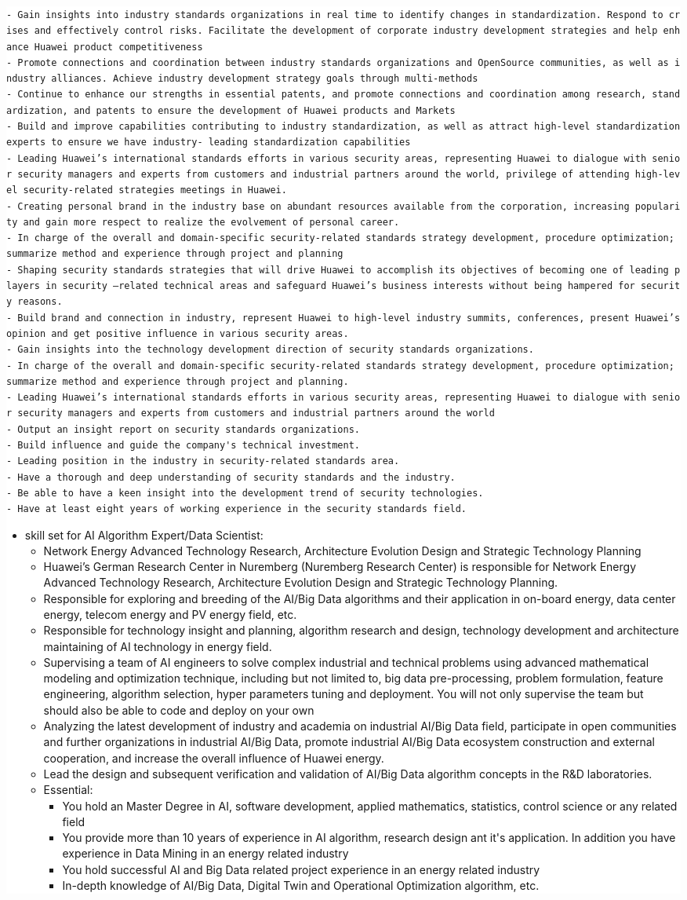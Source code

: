 	- Gain insights into industry standards organizations in real time to identify changes in standardization. Respond to crises and effectively control risks. Facilitate the development of corporate industry development strategies and help enhance Huawei product competitiveness
	- Promote connections and coordination between industry standards organizations and OpenSource communities, as well as industry alliances. Achieve industry development strategy goals through multi-methods
	- Continue to enhance our strengths in essential patents, and promote connections and coordination among research, standardization, and patents to ensure the development of Huawei products and Markets
	- Build and improve capabilities contributing to industry standardization, as well as attract high-level standardization experts to ensure we have industry- leading standardization capabilities
	- Leading Huawei’s international standards efforts in various security areas, representing Huawei to dialogue with senior security managers and experts from customers and industrial partners around the world, privilege of attending high-level security-related strategies meetings in Huawei.
	- Creating personal brand in the industry base on abundant resources available from the corporation, increasing popularity and gain more respect to realize the evolvement of personal career.
	- In charge of the overall and domain-specific security-related standards strategy development, procedure optimization; summarize method and experience through project and planning
	- Shaping security standards strategies that will drive Huawei to accomplish its objectives of becoming one of leading players in security –related technical areas and safeguard Huawei’s business interests without being hampered for security reasons.
	- Build brand and connection in industry, represent Huawei to high-level industry summits, conferences, present Huawei’s opinion and get positive influence in various security areas.
	- Gain insights into the technology development direction of security standards organizations.
	- In charge of the overall and domain-specific security-related standards strategy development, procedure optimization; summarize method and experience through project and planning.
	- Leading Huawei’s international standards efforts in various security areas, representing Huawei to dialogue with senior security managers and experts from customers and industrial partners around the world
	- Output an insight report on security standards organizations.
	- Build influence and guide the company's technical investment.
	- Leading position in the industry in security-related standards area.
	- Have a thorough and deep understanding of security standards and the industry.
	- Be able to have a keen insight into the development trend of security technologies.
	- Have at least eight years of working experience in the security standards field.
+ skill set for AI Algorithm Expert/Data Scientist:
	- Network Energy Advanced Technology Research, Architecture Evolution Design and Strategic Technology Planning
	- Huawei’s German Research Center in Nuremberg (Nuremberg Research Center) is responsible for Network Energy Advanced Technology Research, Architecture Evolution Design and Strategic Technology Planning.
	- Responsible for exploring and breeding of the AI/Big Data algorithms and their application in on-board energy, data center energy, telecom energy and PV energy field, etc.
	- Responsible for technology insight and planning, algorithm research and design, technology development and architecture maintaining of AI technology in energy field.
	- Supervising a team of AI engineers to solve complex industrial and technical problems using advanced mathematical modeling and optimization technique, including but not limited to, big data pre-processing, problem formulation, feature engineering, algorithm selection, hyper parameters tuning and deployment. You will not only supervise the team but should also be able to code and deploy on your own
	- Analyzing the latest development of industry and academia on industrial AI/Big Data field, participate in open communities and further organizations in industrial AI/Big Data, promote industrial AI/Big Data ecosystem construction and external cooperation, and increase the overall influence of Huawei energy.
	- Lead the design and subsequent verification and validation of AI/Big Data algorithm concepts in the R&D laboratories.
	- Essential:
		* You hold an Master Degree in AI, software development, applied mathematics, statistics, control science or any related field
		* You provide more than 10 years of experience in AI algorithm, research design ant it's application. In addition you have experience in Data Mining in an energy related industry
		* You hold successful AI and Big Data related project experience in an energy related industry
		* In-depth knowledge of AI/Big Data, Digital Twin and Operational Optimization algorithm, etc.